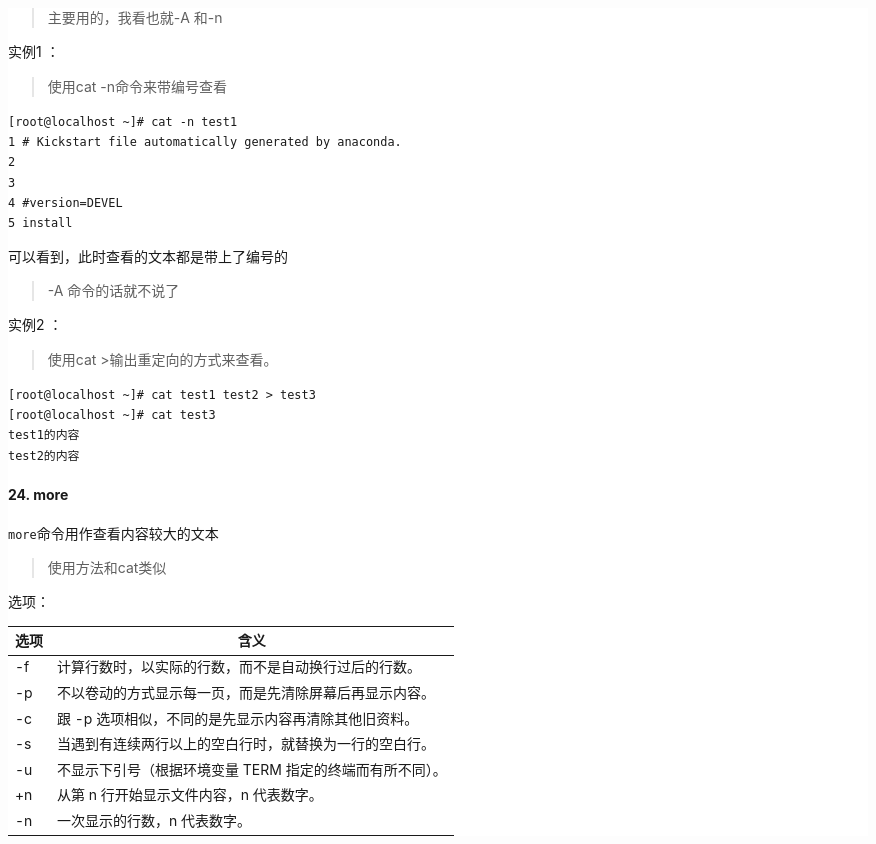 > 主要用的，我看也就-A 和-n



实例1 ：

> 使用cat -n命令来带编号查看

```
[root@localhost ~]# cat -n test1
1 # Kickstart file automatically generated by anaconda.
2
3
4 #version=DEVEL
5 install
```

可以看到，此时查看的文本都是带上了编号的

> -A 命令的话就不说了





实例2 ： 

> 使用cat >输出重定向的方式来查看。

```shell
[root@localhost ~]# cat test1 test2 > test3 
[root@localhost ~]# cat test3
test1的内容
test2的内容
```



#### 24.	more

`more`命令用作查看内容较大的文本

> 使用方法和cat类似



选项：

| 选项 | 含义                                                     |
| ---- | -------------------------------------------------------- |
| -f   | 计算行数时，以实际的行数，而不是自动换行过后的行数。     |
| -p   | 不以卷动的方式显示每一页，而是先清除屏幕后再显示内容。   |
| -c   | 跟 -p 选项相似，不同的是先显示内容再清除其他旧资料。     |
| -s   | 当遇到有连续两行以上的空白行时，就替换为一行的空白行。   |
| -u   | 不显示下引号（根据环境变量 TERM 指定的终端而有所不同）。 |
| +n   | 从第 n 行开始显示文件内容，n 代表数字。                  |
| -n   | 一次显示的行数，n 代表数字。                             |
